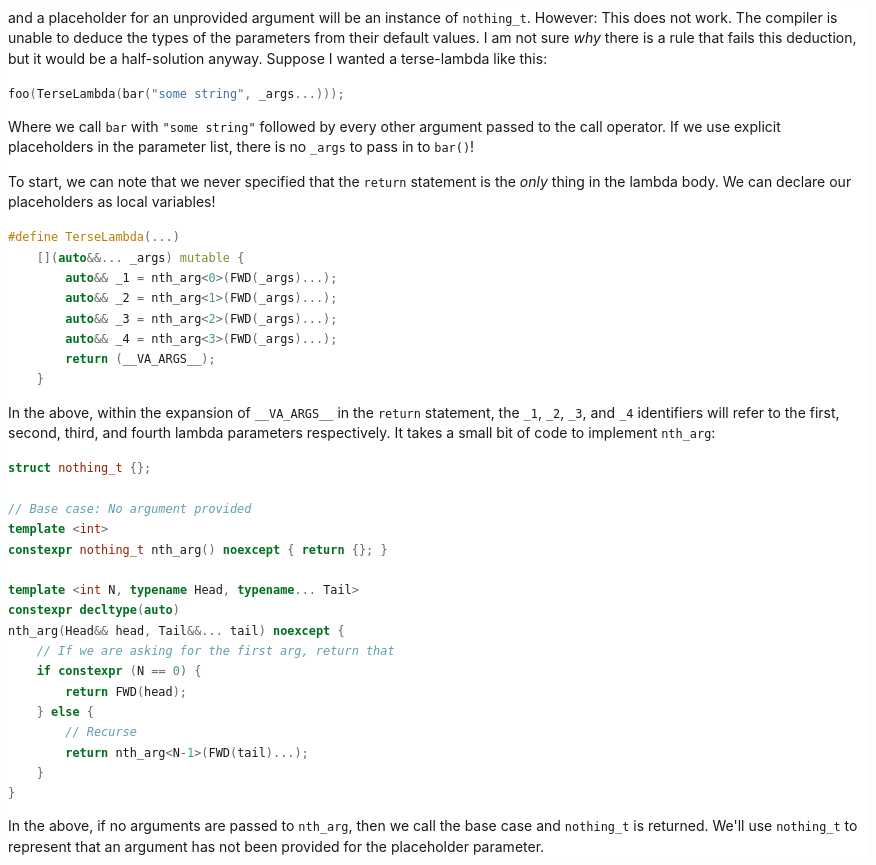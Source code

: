 and a placeholder for an unprovided argument will be an instance of `nothing_t`.
However: This does not work. The compiler is unable to deduce the types of the
parameters from their default values. I am not sure *why* there is a rule that
fails this deduction, but it would be a half-solution anyway. Suppose I wanted a
terse-lambda like this:

```c++
foo(TerseLambda(bar("some string", _args...)));
```

Where we call `bar` with `"some string"` followed by every other argument
passed to the call operator. If we use explicit placeholders in the 
parameter list, there is no `_args` to pass in to `bar()`!

To start, we can note that we never specified that the `return` statement is 
the *only* thing in the lambda body. We can declare our placeholders as 
local variables!

```c++
#define TerseLambda(...)
    [](auto&&... _args) mutable {
        auto&& _1 = nth_arg<0>(FWD(_args)...);
        auto&& _2 = nth_arg<1>(FWD(_args)...);
        auto&& _3 = nth_arg<2>(FWD(_args)...);
        auto&& _4 = nth_arg<3>(FWD(_args)...);
        return (__VA_ARGS__);
    }
```

In the above, within the expansion of `__VA_ARGS__` in the `return` statement,
the `_1`, `_2`, `_3`, and `_4` identifiers will refer to the first, second,
third, and fourth lambda parameters respectively. It takes a small bit of
code to implement `nth_arg`:

```c++
struct nothing_t {};

// Base case: No argument provided
template <int>
constexpr nothing_t nth_arg() noexcept { return {}; }

template <int N, typename Head, typename... Tail>
constexpr decltype(auto)
nth_arg(Head&& head, Tail&&... tail) noexcept {
    // If we are asking for the first arg, return that
    if constexpr (N == 0) {
        return FWD(head);
    } else {
        // Recurse
        return nth_arg<N-1>(FWD(tail)...);
    }
}
```

In the above, if no arguments are passed to `nth_arg`, then we call the base
case and `nothing_t` is returned. We'll use `nothing_t` to represent that an
argument has not been provided for the placeholder parameter.
